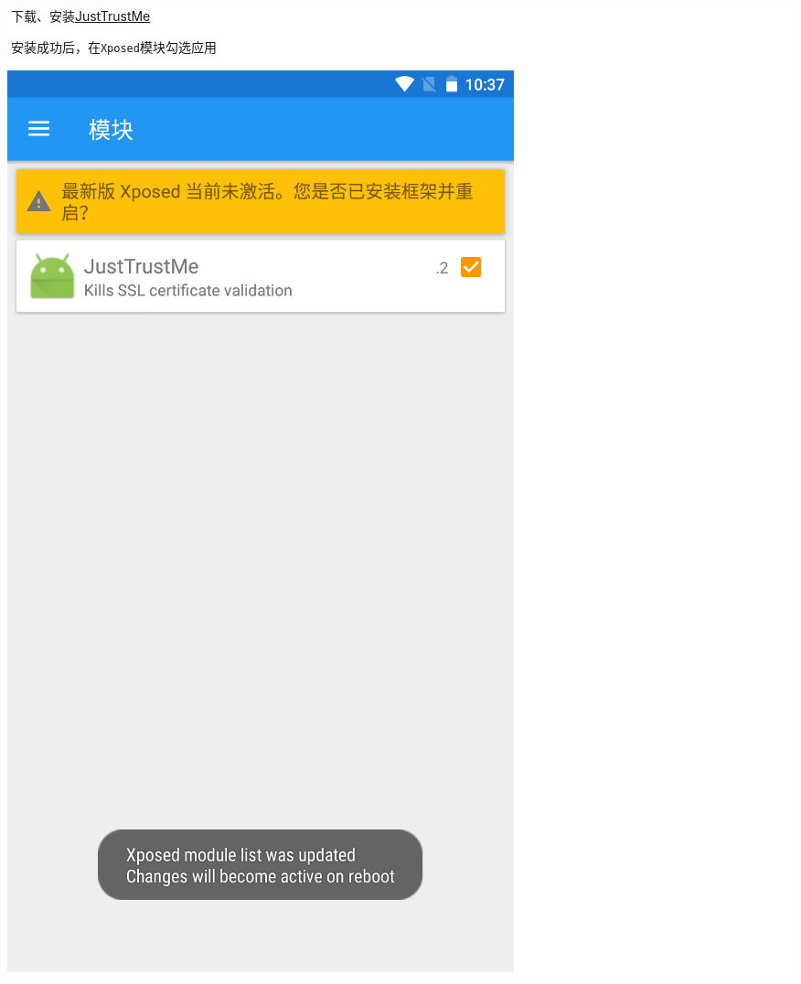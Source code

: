​	下载、安装[JustTrustMe](https://github.com/Fuzion24/JustTrustMe#justtrustme)

​	安装成功后，在`Xposed`模块勾选应用

![image-20231011103730000](https://raw.githubusercontent.com/loulan-ling/CommonPacketCapture/main/img/202310120915982.png)
